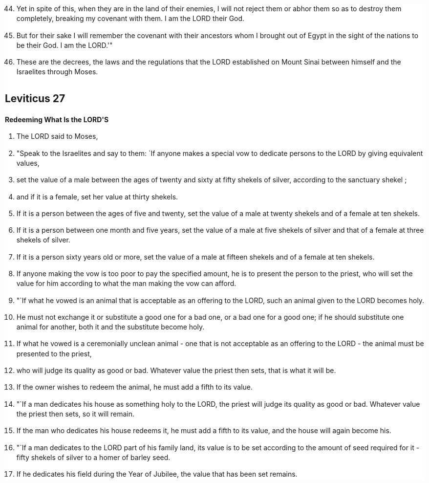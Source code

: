 44. Yet in spite of this, when they are in the land of their enemies, I will not reject them or abhor them so as to destroy them completely, breaking my covenant with them. I am the LORD their God.

45. But for their sake I will remember the covenant with their ancestors whom I brought out of Egypt in the sight of the nations to be their God. I am the LORD.'"

46. These are the decrees, the laws and the regulations that the LORD established on Mount Sinai between himself and the Israelites through Moses.

## Leviticus 27

__Redeeming What Is the LORD'S__

1. The LORD said to Moses,

2. "Speak to the Israelites and say to them: `If anyone makes a special vow to dedicate persons to the LORD by giving equivalent values,

3. set the value of a male between the ages of twenty and sixty at fifty shekels of silver, according to the sanctuary shekel ;

4. and if it is a female, set her value at thirty shekels. 

5. If it is a person between the ages of five and twenty, set the value of a male at twenty shekels and of a female at ten shekels. 

6. If it is a person between one month and five years, set the value of a male at five shekels of silver and that of a female at three shekels of silver.

7. If it is a person sixty years old or more, set the value of a male at fifteen shekels and of a female at ten shekels.

8. If anyone making the vow is too poor to pay the specified amount, he is to present the person to the priest, who will set the value for him according to what the man making the vow can afford.

9. "`If what he vowed is an animal that is acceptable as an offering to the LORD, such an animal given to the LORD becomes holy.

10. He must not exchange it or substitute a good one for a bad one, or a bad one for a good one; if he should substitute one animal for another, both it and the substitute become holy.

11. If what he vowed is a ceremonially unclean animal - one that is not acceptable as an offering to the LORD - the animal must be presented to the priest,

12. who will judge its quality as good or bad. Whatever value the priest then sets, that is what it will be.

13. If the owner wishes to redeem the animal, he must add a fifth to its value.

14. "`If a man dedicates his house as something holy to the LORD, the priest will judge its quality as good or bad. Whatever value the priest then sets, so it will remain.

15. If the man who dedicates his house redeems it, he must add a fifth to its value, and the house will again become his.

16. "`If a man dedicates to the LORD part of his family land, its value is to be set according to the amount of seed required for it - fifty shekels of silver to a homer of barley seed.

17. If he dedicates his field during the Year of Jubilee, the value that has been set remains.
